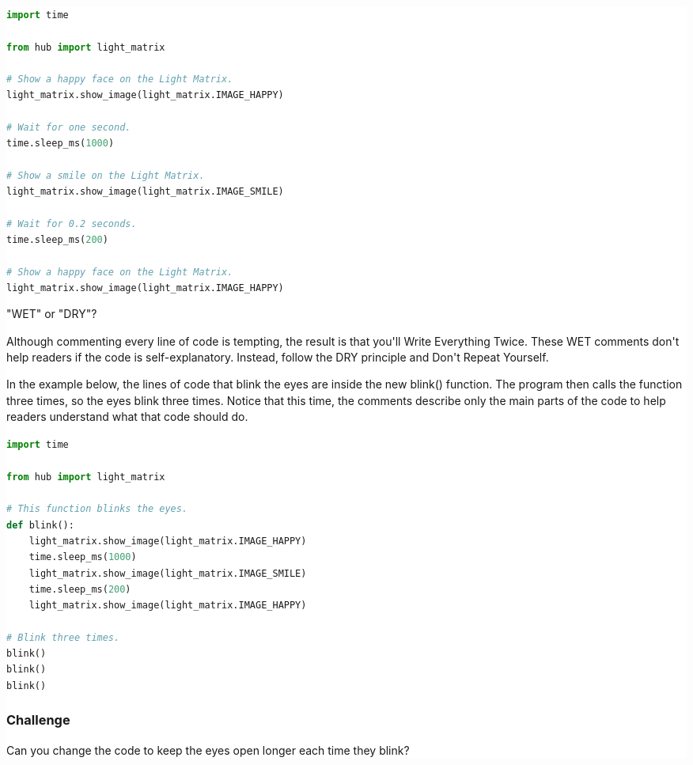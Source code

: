 ```python
import time

from hub import light_matrix

# Show a happy face on the Light Matrix.
light_matrix.show_image(light_matrix.IMAGE_HAPPY)

# Wait for one second.
time.sleep_ms(1000)

# Show a smile on the Light Matrix.
light_matrix.show_image(light_matrix.IMAGE_SMILE)

# Wait for 0.2 seconds.
time.sleep_ms(200)

# Show a happy face on the Light Matrix.
light_matrix.show_image(light_matrix.IMAGE_HAPPY)
```

"WET" or "DRY"?

Although commenting every line of code is tempting, the result is that you'll Write Everything Twice. These WET comments don't help readers if the code is self-explanatory. Instead, follow the DRY principle and Don't Repeat Yourself.

In the example below, the lines of code that blink the eyes are inside the new blink() function. The program then calls the function three times, so the eyes blink three times. Notice that this time, the comments describe only the main parts of the code to help readers understand what that code should do.

```python
import time

from hub import light_matrix

# This function blinks the eyes.
def blink():
    light_matrix.show_image(light_matrix.IMAGE_HAPPY)
    time.sleep_ms(1000)
    light_matrix.show_image(light_matrix.IMAGE_SMILE)
    time.sleep_ms(200)
    light_matrix.show_image(light_matrix.IMAGE_HAPPY)

# Blink three times.
blink()
blink()
blink()
```

### Challenge

Can you change the code to keep the eyes open longer each time they blink?
